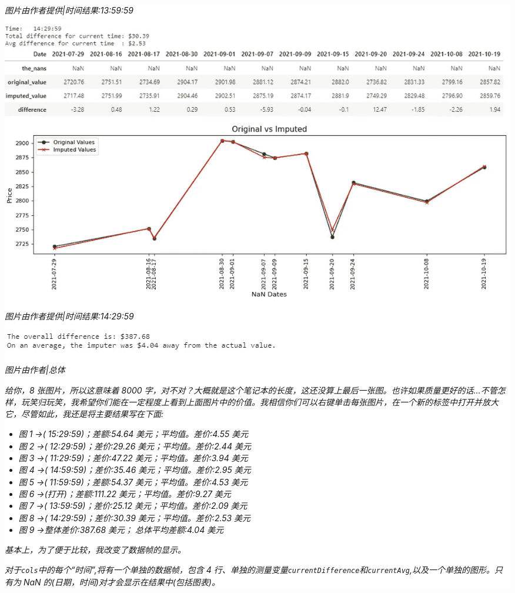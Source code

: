 *图片由作者提供|时间结果:13:59:59*

*![](img/11702cfa3535d6c2b1d4808ea950e427.png)*

*图片由作者提供|时间结果:14:29:59*

*![](img/1f92e836cadff37d298dbe6789ddce9f.png)*

*图片由作者|总体*

*给你，8 张图片，所以这意味着 8000 字，对不对？大概就是这个笔记本的长度，这还没算上最后一张图。也许如果质量更好的话…不管怎样，玩笑归玩笑，我希望你们能在一定程度上看到上面图片中的价值。我相信你们可以右键单击每张图片，在一个新的标签中打开并放大它，尽管如此，我还是将主要结果写在下面:*

*   *图 1 →( 15:29:59)；差额:54.64 美元；平均值。差价:4.55 美元*
*   *图 2 →( 12:29:59)；差价:29.26 美元；平均值。差价:2.44 美元*
*   *图 3 →( 11:29:59)；差价:47.22 美元；平均值。差价:3.94 美元*
*   *图 4 →( 14:59:59)；差价:35.46 美元；平均值。差价:2.95 美元*
*   *图 5 →( 11:59:59)；差额:54.37 美元；平均值。差价:4.53 美元*
*   *图 6 →(打开)；差额:111.22 美元；平均值。差价:9.27 美元*
*   *图 7 →( 13:59:59)；差价:25.12 美元；平均值。差价:2.09 美元*
*   *图 8 →( 14:29:59)；差价:30.39 美元；平均值。差价:2.53 美元*
*   *图 9 →整体差价:387.68 美元；
    总体平均差额:4.04 美元*

*基本上，为了便于比较，我改变了数据帧的显示。*

*对于`cols`中的每个“时间”,将有一个单独的数据帧，包含 4 行、单独的测量变量`currentDifference`和`currentAvg`,以及一个单独的图形。只有为 NaN 的(日期，时间)对才会显示在结果中(包括图表)。*
